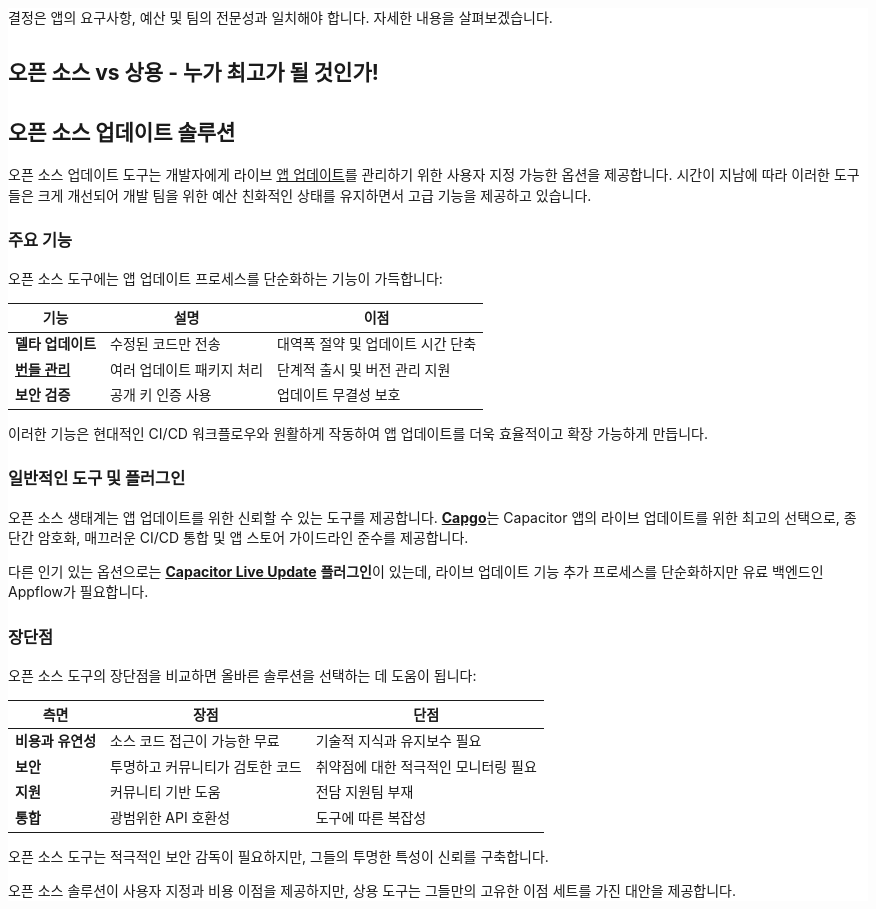 
결정은 앱의 요구사항, 예산 및 팀의 전문성과 일치해야 합니다. 자세한 내용을 살펴보겠습니다.

## 오픈 소스 vs 상용 - 누가 최고가 될 것인가!

<iframe src="https://www.youtube.com/embed/Z9jsSAPvTvc" title="YouTube video player" frameborder="0" allow="accelerometer; autoplay; clipboard-write; encrypted-media; gyroscope; picture-in-picture; web-share" referrerpolicy="strict-origin-when-cross-origin" style="width: 100%; height: 500px;" allowfullscreen></iframe>

## 오픈 소스 업데이트 솔루션

오픈 소스 업데이트 도구는 개발자에게 라이브 [앱 업데이트](https://capgo.app/plugins/capacitor-updater/)를 관리하기 위한 사용자 지정 가능한 옵션을 제공합니다. 시간이 지남에 따라 이러한 도구들은 크게 개선되어 개발 팀을 위한 예산 친화적인 상태를 유지하면서 고급 기능을 제공하고 있습니다.

### 주요 기능

오픈 소스 도구에는 앱 업데이트 프로세스를 단순화하는 기능이 가득합니다:

| 기능 | 설명 | 이점 |
| --- | --- | --- |
| **델타 업데이트** | 수정된 코드만 전송 | 대역폭 절약 및 업데이트 시간 단축 |
| [**번들 관리**](https://capgo.app/docs/webapp/bundles/) | 여러 업데이트 패키지 처리 | 단계적 출시 및 버전 관리 지원 |
| **보안 검증** | 공개 키 인증 사용 | 업데이트 무결성 보호 |

이러한 기능은 현대적인 CI/CD 워크플로우와 원활하게 작동하여 앱 업데이트를 더욱 효율적이고 확장 가능하게 만듭니다.

### 일반적인 도구 및 플러그인

오픈 소스 생태계는 앱 업데이트를 위한 신뢰할 수 있는 도구를 제공합니다. [**Capgo**](https://capgo.app/)는 Capacitor 앱의 라이브 업데이트를 위한 최고의 선택으로, 종단간 암호화, 매끄러운 CI/CD 통합 및 앱 스토어 가이드라인 준수를 제공합니다.

다른 인기 있는 옵션으로는 [**Capacitor Live Update**](https://www.npmjs.com/package/%40capacitor%2Flive-updates) **플러그인**이 있는데, 라이브 업데이트 기능 추가 프로세스를 단순화하지만 유료 백엔드인 Appflow가 필요합니다.

### 장단점

오픈 소스 도구의 장단점을 비교하면 올바른 솔루션을 선택하는 데 도움이 됩니다:

| 측면 | 장점 | 단점 |
| --- | --- | --- |
| **비용과 유연성** | 소스 코드 접근이 가능한 무료 | 기술적 지식과 유지보수 필요 |
| **보안** | 투명하고 커뮤니티가 검토한 코드 | 취약점에 대한 적극적인 모니터링 필요 |
| **지원** | 커뮤니티 기반 도움 | 전담 지원팀 부재 |
| **통합** | 광범위한 API 호환성 | 도구에 따른 복잡성 |

오픈 소스 도구는 적극적인 보안 감독이 필요하지만, 그들의 투명한 특성이 신뢰를 구축합니다.

오픈 소스 솔루션이 사용자 지정과 비용 이점을 제공하지만, 상용 도구는 그들만의 고유한 이점 세트를 가진 대안을 제공합니다.
